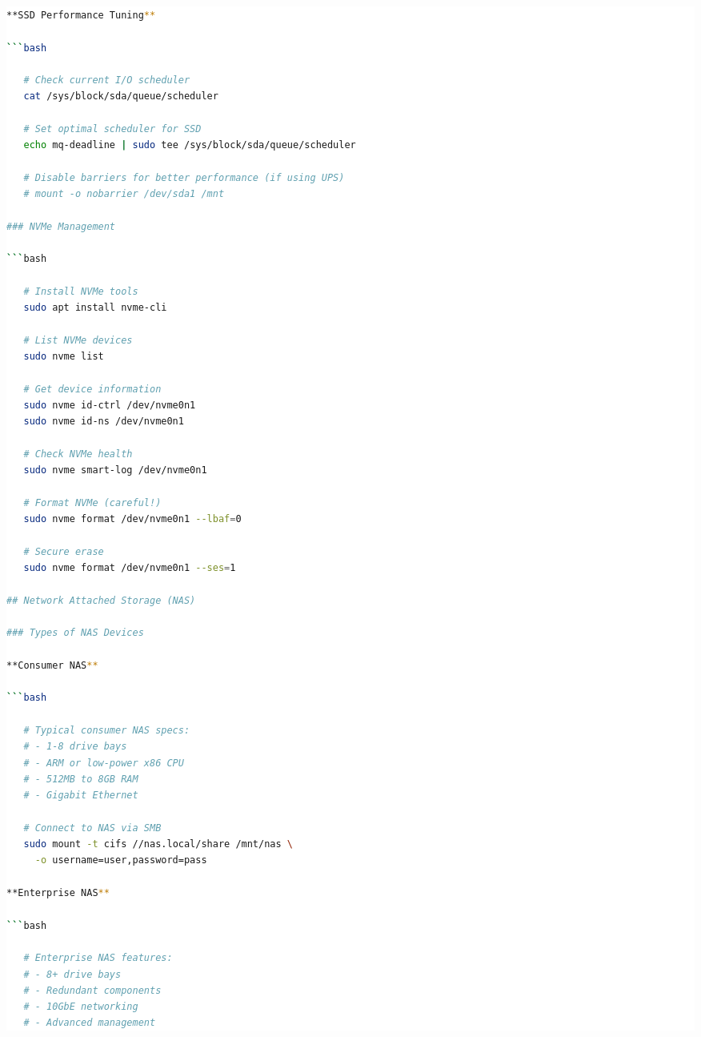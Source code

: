 ```bash
**SSD Performance Tuning**

```bash

   # Check current I/O scheduler
   cat /sys/block/sda/queue/scheduler
   
   # Set optimal scheduler for SSD
   echo mq-deadline | sudo tee /sys/block/sda/queue/scheduler
   
   # Disable barriers for better performance (if using UPS)
   # mount -o nobarrier /dev/sda1 /mnt

### NVMe Management

```bash

   # Install NVMe tools
   sudo apt install nvme-cli
   
   # List NVMe devices
   sudo nvme list
   
   # Get device information
   sudo nvme id-ctrl /dev/nvme0n1
   sudo nvme id-ns /dev/nvme0n1
   
   # Check NVMe health
   sudo nvme smart-log /dev/nvme0n1
   
   # Format NVMe (careful!)
   sudo nvme format /dev/nvme0n1 --lbaf=0
   
   # Secure erase
   sudo nvme format /dev/nvme0n1 --ses=1

## Network Attached Storage (NAS)

### Types of NAS Devices

**Consumer NAS**

```bash

   # Typical consumer NAS specs:
   # - 1-8 drive bays
   # - ARM or low-power x86 CPU
   # - 512MB to 8GB RAM
   # - Gigabit Ethernet
   
   # Connect to NAS via SMB
   sudo mount -t cifs //nas.local/share /mnt/nas \
     -o username=user,password=pass

**Enterprise NAS**

```bash

   # Enterprise NAS features:
   # - 8+ drive bays
   # - Redundant components
   # - 10GbE networking
   # - Advanced management

```